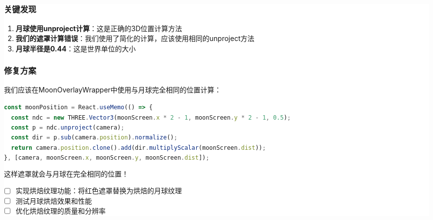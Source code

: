 ### 关键发现
1. **月球使用unproject计算**：这是正确的3D位置计算方法
2. **我们的遮罩计算错误**：我们使用了简化的计算，应该使用相同的unproject方法
3. **月球半径是0.44**：这是世界单位的大小

### 修复方案
我们应该在MoonOverlayWrapper中使用与月球完全相同的位置计算：
```typescript
const moonPosition = React.useMemo(() => {
  const ndc = new THREE.Vector3(moonScreen.x * 2 - 1, moonScreen.y * 2 - 1, 0.5);
  const p = ndc.unproject(camera);
  const dir = p.sub(camera.position).normalize();
  return camera.position.clone().add(dir.multiplyScalar(moonScreen.dist));
}, [camera, moonScreen.x, moonScreen.y, moonScreen.dist]);
```

这样遮罩就会与月球在完全相同的位置！

- [ ] 实现烘焙纹理功能：将红色遮罩替换为烘焙的月球纹理
- [ ] 测试月球烘焙效果和性能
- [ ] 优化烘焙纹理的质量和分辨率
